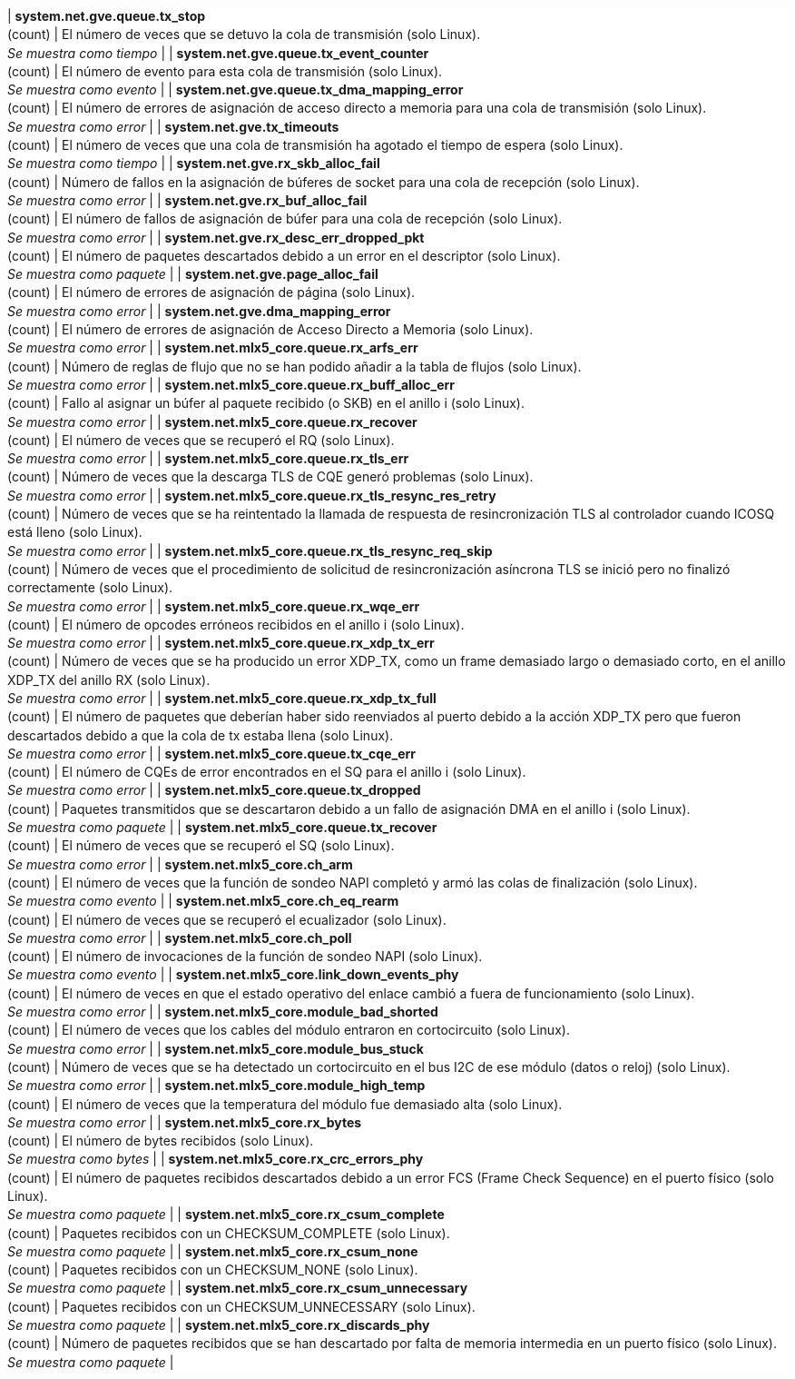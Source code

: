 | **system.net.gve.queue.tx_stop** <br>(count) | El número de veces que se detuvo la cola de transmisión (solo Linux).<br>_Se muestra como tiempo_ |
| **system.net.gve.queue.tx_event_counter** <br>(count) | El número de evento para esta cola de transmisión (solo Linux).<br>_Se muestra como evento_ |
| **system.net.gve.queue.tx_dma_mapping_error** <br>(count) | El número de errores de asignación de acceso directo a memoria para una cola de transmisión (solo Linux).<br>_Se muestra como error_ |
| **system.net.gve.tx_timeouts** <br>(count) | El número de veces que una cola de transmisión ha agotado el tiempo de espera (solo Linux).<br>_Se muestra como tiempo_ |
| **system.net.gve.rx_skb_alloc_fail** <br>(count) | Número de fallos en la asignación de búferes de socket para una cola de recepción (solo Linux).<br>_Se muestra como error_ |
| **system.net.gve.rx_buf_alloc_fail** <br>(count) | El número de fallos de asignación de búfer para una cola de recepción (solo Linux).<br>_Se muestra como error_ |
| **system.net.gve.rx_desc_err_dropped_pkt** <br>(count) | El número de paquetes descartados debido a un error en el descriptor (solo Linux).<br>_Se muestra como paquete_ |
| **system.net.gve.page_alloc_fail** <br>(count) | El número de errores de asignación de página (solo Linux).<br>_Se muestra como error_ |
| **system.net.gve.dma_mapping_error** <br>(count) | El número de errores de asignación de Acceso Directo a Memoria (solo Linux).<br>_Se muestra como error_ |
| **system.net.mlx5_core.queue.rx_arfs_err** <br>(count) | Número de reglas de flujo que no se han podido añadir a la tabla de flujos (solo Linux).<br>_Se muestra como error_ |
| **system.net.mlx5_core.queue.rx_buff_alloc_err** <br>(count) | Fallo al asignar un búfer al paquete recibido (o SKB) en el anillo i (solo Linux).<br>_Se muestra como error_ |
| **system.net.mlx5_core.queue.rx_recover** <br>(count) | El número de veces que se recuperó el RQ (solo Linux).<br>_Se muestra como error_ |
| **system.net.mlx5_core.queue.rx_tls_err** <br>(count) | Número de veces que la descarga TLS de CQE generó problemas (solo Linux).<br>_Se muestra como error_ |
| **system.net.mlx5_core.queue.rx_tls_resync_res_retry** <br>(count) | Número de veces que se ha reintentado la llamada de respuesta de resincronización TLS al controlador cuando ICOSQ está lleno (solo Linux).<br>_Se muestra como error_ |
| **system.net.mlx5_core.queue.rx_tls_resync_req_skip** <br>(count) | Número de veces que el procedimiento de solicitud de resincronización asíncrona TLS se inició pero no finalizó correctamente (solo Linux).<br>_Se muestra como error_ |
| **system.net.mlx5_core.queue.rx_wqe_err** <br>(count) | El número de opcodes erróneos recibidos en el anillo i (solo Linux).<br>_Se muestra como error_ |
| **system.net.mlx5_core.queue.rx_xdp_tx_err** <br>(count) | Número de veces que se ha producido un error XDP_TX, como un frame demasiado largo o demasiado corto, en el anillo XDP_TX del anillo RX (solo Linux).<br>_Se muestra como error_ |
| **system.net.mlx5_core.queue.rx_xdp_tx_full** <br>(count) | El número de paquetes que deberían haber sido reenviados al puerto debido a la acción XDP_TX pero que fueron descartados debido a que la cola de tx estaba llena (solo Linux).<br>_Se muestra como error_ |
| **system.net.mlx5_core.queue.tx_cqe_err** <br>(count) | El número de CQEs de error encontrados en el SQ para el anillo i (solo Linux).<br>_Se muestra como error_ |
| **system.net.mlx5_core.queue.tx_dropped** <br>(count) | Paquetes transmitidos que se descartaron debido a un fallo de asignación DMA en el anillo i (solo Linux).<br>_Se muestra como paquete_ |
| **system.net.mlx5_core.queue.tx_recover** <br>(count) | El número de veces que se recuperó el SQ (solo Linux).<br>_Se muestra como error_ |
| **system.net.mlx5_core.ch_arm** <br>(count) | El número de veces que la función de sondeo NAPI completó y armó las colas de finalización (solo Linux).<br>_Se muestra como evento_ |
| **system.net.mlx5_core.ch_eq_rearm** <br>(count) | El número de veces que se recuperó el ecualizador (solo Linux).<br>_Se muestra como error_ |
| **system.net.mlx5_core.ch_poll** <br>(count) | El número de invocaciones de la función de sondeo NAPI (solo Linux).<br>_Se muestra como evento_ |
| **system.net.mlx5_core.link_down_events_phy** <br>(count) | El número de veces en que el estado operativo del enlace cambió a fuera de funcionamiento (solo Linux).<br>_Se muestra como error_ |
| **system.net.mlx5_core.module_bad_shorted** <br>(count) | El número de veces que los cables del módulo entraron en cortocircuito (solo Linux).<br>_Se muestra como error_ |
| **system.net.mlx5_core.module_bus_stuck** <br>(count) | Número de veces que se ha detectado un cortocircuito en el bus I2C de ese módulo (datos o reloj) (solo Linux).<br>_Se muestra como error_ |
| **system.net.mlx5_core.module_high_temp** <br>(count) | El número de veces que la temperatura del módulo fue demasiado alta (solo Linux).<br>_Se muestra como error_ |
| **system.net.mlx5_core.rx_bytes** <br>(count) | El número de bytes recibidos (solo Linux).<br>_Se muestra como bytes_ |
| **system.net.mlx5_core.rx_crc_errors_phy** <br>(count) | El número de paquetes recibidos descartados debido a un error FCS (Frame Check Sequence) en el puerto físico (solo Linux).<br>_Se muestra como paquete_ |
| **system.net.mlx5_core.rx_csum_complete** <br>(count) | Paquetes recibidos con un CHECKSUM_COMPLETE (solo Linux).<br>_Se muestra como paquete_ |
| **system.net.mlx5_core.rx_csum_none** <br>(count) | Paquetes recibidos con un CHECKSUM_NONE (solo Linux).<br>_Se muestra como paquete_ |
| **system.net.mlx5_core.rx_csum_unnecessary** <br>(count) | Paquetes recibidos con un CHECKSUM_UNNECESSARY (solo Linux).<br>_Se muestra como paquete_ |
| **system.net.mlx5_core.rx_discards_phy** <br>(count) | Número de paquetes recibidos que se han descartado por falta de memoria intermedia en un puerto físico (solo Linux).<br>_Se muestra como paquete_ |